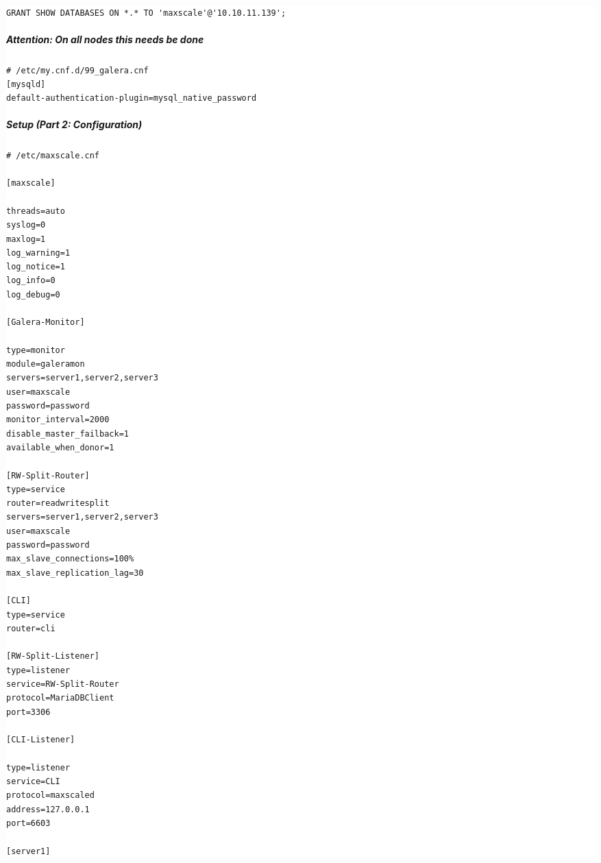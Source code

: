 	
	
	GRANT SHOW DATABASES ON *.* TO 'maxscale'@'10.10.11.139';

##### Attention: On all nodes this needs be done 

```
# /etc/my.cnf.d/99_galera.cnf 
[mysqld]
default-authentication-plugin=mysql_native_password
```

##### Setup (Part 2: Configuration)


```
# /etc/maxscale.cnf

[maxscale]

threads=auto
syslog=0
maxlog=1
log_warning=1
log_notice=1
log_info=0
log_debug=0

[Galera-Monitor]

type=monitor
module=galeramon
servers=server1,server2,server3
user=maxscale
password=password
monitor_interval=2000
disable_master_failback=1
available_when_donor=1

[RW-Split-Router]
type=service
router=readwritesplit
servers=server1,server2,server3
user=maxscale
password=password
max_slave_connections=100%
max_slave_replication_lag=30

[CLI]
type=service
router=cli

[RW-Split-Listener]
type=listener
service=RW-Split-Router
protocol=MariaDBClient
port=3306

[CLI-Listener]

type=listener
service=CLI
protocol=maxscaled
address=127.0.0.1
port=6603

[server1]
```